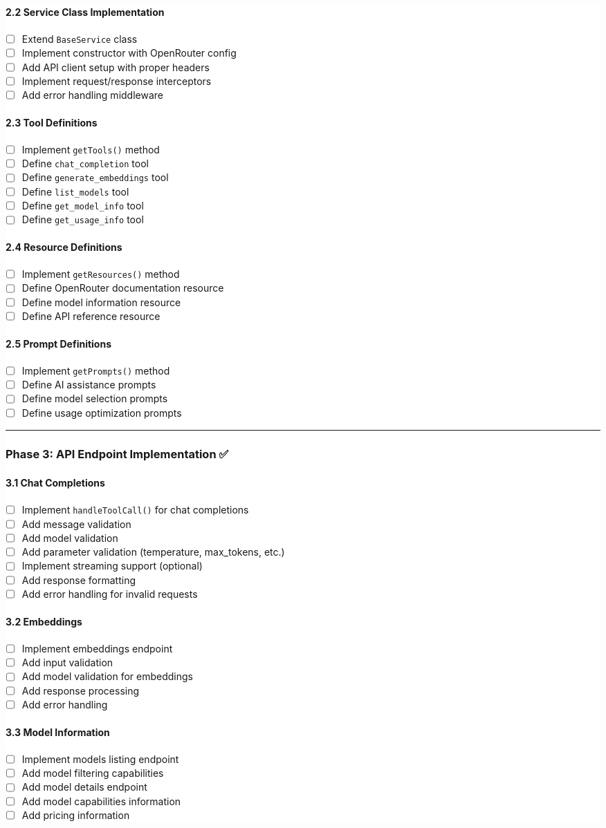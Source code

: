 #### 2.2 Service Class Implementation
- [ ] Extend `BaseService` class
- [ ] Implement constructor with OpenRouter config
- [ ] Add API client setup with proper headers
- [ ] Implement request/response interceptors
- [ ] Add error handling middleware

#### 2.3 Tool Definitions
- [ ] Implement `getTools()` method
- [ ] Define `chat_completion` tool
- [ ] Define `generate_embeddings` tool
- [ ] Define `list_models` tool
- [ ] Define `get_model_info` tool
- [ ] Define `get_usage_info` tool

#### 2.4 Resource Definitions
- [ ] Implement `getResources()` method
- [ ] Define OpenRouter documentation resource
- [ ] Define model information resource
- [ ] Define API reference resource

#### 2.5 Prompt Definitions
- [ ] Implement `getPrompts()` method
- [ ] Define AI assistance prompts
- [ ] Define model selection prompts
- [ ] Define usage optimization prompts

---

### Phase 3: API Endpoint Implementation ✅

#### 3.1 Chat Completions
- [ ] Implement `handleToolCall()` for chat completions
- [ ] Add message validation
- [ ] Add model validation
- [ ] Add parameter validation (temperature, max_tokens, etc.)
- [ ] Implement streaming support (optional)
- [ ] Add response formatting
- [ ] Add error handling for invalid requests

#### 3.2 Embeddings
- [ ] Implement embeddings endpoint
- [ ] Add input validation
- [ ] Add model validation for embeddings
- [ ] Add response processing
- [ ] Add error handling

#### 3.3 Model Information
- [ ] Implement models listing endpoint
- [ ] Add model filtering capabilities
- [ ] Add model details endpoint
- [ ] Add model capabilities information
- [ ] Add pricing information
